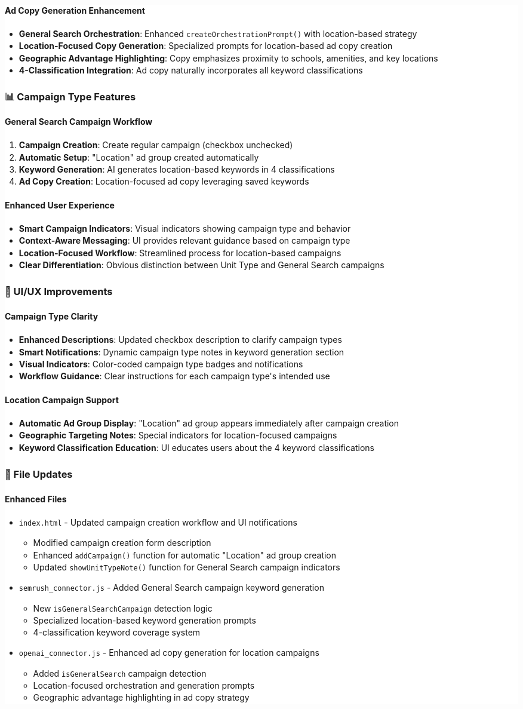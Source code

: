 #### **Ad Copy Generation Enhancement**
- **General Search Orchestration**: Enhanced `createOrchestrationPrompt()` with location-based strategy
- **Location-Focused Copy Generation**: Specialized prompts for location-based ad copy creation
- **Geographic Advantage Highlighting**: Copy emphasizes proximity to schools, amenities, and key locations
- **4-Classification Integration**: Ad copy naturally incorporates all keyword classifications

### 📊 Campaign Type Features

#### **General Search Campaign Workflow**
1. **Campaign Creation**: Create regular campaign (checkbox unchecked)
2. **Automatic Setup**: "Location" ad group created automatically
3. **Keyword Generation**: AI generates location-based keywords in 4 classifications
4. **Ad Copy Creation**: Location-focused ad copy leveraging saved keywords

#### **Enhanced User Experience**
- **Smart Campaign Indicators**: Visual indicators showing campaign type and behavior
- **Context-Aware Messaging**: UI provides relevant guidance based on campaign type
- **Location-Focused Workflow**: Streamlined process for location-based campaigns
- **Clear Differentiation**: Obvious distinction between Unit Type and General Search campaigns

### 🎨 UI/UX Improvements

#### **Campaign Type Clarity**
- **Enhanced Descriptions**: Updated checkbox description to clarify campaign types
- **Smart Notifications**: Dynamic campaign type notes in keyword generation section
- **Visual Indicators**: Color-coded campaign type badges and notifications
- **Workflow Guidance**: Clear instructions for each campaign type's intended use

#### **Location Campaign Support**
- **Automatic Ad Group Display**: "Location" ad group appears immediately after campaign creation
- **Geographic Targeting Notes**: Special indicators for location-focused campaigns
- **Keyword Classification Education**: UI educates users about the 4 keyword classifications

### 🔧 File Updates

#### **Enhanced Files**
- `index.html` - Updated campaign creation workflow and UI notifications
  - Modified campaign creation form description
  - Enhanced `addCampaign()` function for automatic "Location" ad group creation
  - Updated `showUnitTypeNote()` function for General Search campaign indicators
  
- `semrush_connector.js` - Added General Search campaign keyword generation
  - New `isGeneralSearchCampaign` detection logic
  - Specialized location-based keyword generation prompts
  - 4-classification keyword coverage system
  
- `openai_connector.js` - Enhanced ad copy generation for location campaigns
  - Added `isGeneralSearch` campaign detection
  - Location-focused orchestration and generation prompts
  - Geographic advantage highlighting in ad copy strategy
